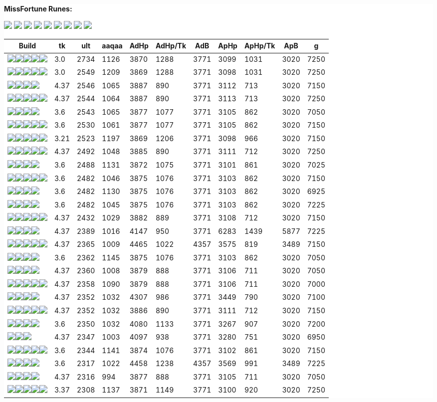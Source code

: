 

**MissFortune Runes:**


![](/Styles/Precision/PressTheAttack/PressTheAttack.png)
![](/Styles/Precision/Overheal.png)
![](/Styles/Precision/LegendBloodline/LegendBloodline.png)
![](/Styles/Precision/CutDown/CutDown.png)
![](/Styles/Sorcery/AbsoluteFocus/AbsoluteFocus.png)
![](/Styles/Sorcery/GatheringStorm/GatheringStorm.png)
![](/StatMods/StatModsAdaptiveForceIcon.png)
![](/StatMods/StatModsAdaptiveForceIcon.png)
![](/StatMods/StatModsArmorIcon.png)





 Build |tk|ult|aaqaa|AdHp|AdHp/Tk|AdB|ApHp|ApHp/Tk|ApB|g
-|-|-|-|-|-|-|-|-|-|-
![](/item/6676.png)![](/item/3142.png)![](/item/1055.png)![](/item/1036.png)![](/item/1036.png)|3.0|2734|1126|3870|1288|3771|3099|1031|3020|7250
![](/item/3142.png)![](/item/3033.png)![](/item/1055.png)![](/item/1036.png)![](/item/1036.png)|3.0|2549|1209|3869|1288|3771|3098|1031|3020|7250
![](/item/3179.png)![](/item/3142.png)![](/item/1055.png)![](/item/1038.png)|4.37|2546|1065|3887|890|3771|3112|713|3020|7150
![](/item/6696.png)![](/item/3142.png)![](/item/1055.png)![](/item/1036.png)![](/item/1036.png)|4.37|2544|1064|3887|890|3771|3113|713|3020|7250
![](/item/6676.png)![](/item/3179.png)![](/item/1055.png)![](/item/1038.png)|3.6|2543|1065|3877|1077|3771|3105|862|3020|7050
![](/item/6676.png)![](/item/6696.png)![](/item/1055.png)![](/item/1036.png)![](/item/1036.png)|3.6|2530|1061|3877|1077|3771|3105|862|3020|7150
![](/item/6676.png)![](/item/3033.png)![](/item/1055.png)![](/item/1036.png)![](/item/1036.png)|3.21|2523|1197|3869|1206|3771|3098|966|3020|7150
![](/item/3142.png)![](/item/6693.png)![](/item/1055.png)![](/item/1036.png)![](/item/1036.png)|4.37|2492|1048|3885|890|3771|3111|712|3020|7250
![](/item/6695.png)![](/item/3142.png)![](/item/1055.png)![](/item/1037.png)|3.6|2488|1131|3872|1075|3771|3101|861|3020|7025
![](/item/6676.png)![](/item/6693.png)![](/item/1055.png)![](/item/1036.png)![](/item/1036.png)|3.6|2482|1046|3875|1076|3771|3103|862|3020|7150
![](/item/6676.png)![](/item/6695.png)![](/item/1055.png)![](/item/1037.png)|3.6|2482|1130|3875|1076|3771|3103|862|3020|6925
![](/item/6676.png)![](/item/3004.png)![](/item/1055.png)![](/item/1037.png)|3.6|2482|1045|3875|1076|3771|3103|862|3020|7225
![](/item/3004.png)![](/item/3142.png)![](/item/1055.png)![](/item/1036.png)![](/item/1036.png)|4.37|2432|1029|3882|889|3771|3108|712|3020|7150
![](/item/3142.png)![](/item/3156.png)![](/item/1055.png)![](/item/1037.png)|4.37|2389|1016|4147|950|3771|6283|1439|5877|7225
![](/item/3142.png)![](/item/3814.png)![](/item/1055.png)![](/item/1036.png)![](/item/1036.png)|4.37|2365|1009|4465|1022|4357|3575|819|3489|7150
![](/item/3179.png)![](/item/3033.png)![](/item/1055.png)![](/item/1038.png)|3.6|2362|1145|3875|1076|3771|3103|862|3020|7050
![](/item/3179.png)![](/item/6696.png)![](/item/1055.png)![](/item/1038.png)|4.37|2360|1008|3879|888|3771|3106|711|3020|7050
![](/item/6695.png)![](/item/3179.png)![](/item/1055.png)![](/item/1038.png)![](/item/1036.png)|4.37|2358|1090|3879|888|3771|3106|711|3020|7000
![](/item/3142.png)![](/item/3072.png)![](/item/1055.png)![](/item/1036.png)|4.37|2352|1032|4307|986|3771|3449|790|3020|7100
![](/item/3142.png)![](/item/3508.png)![](/item/1055.png)![](/item/1036.png)![](/item/1036.png)|4.37|2352|1032|3886|890|3771|3111|712|3020|7150
![](/item/6676.png)![](/item/3074.png)![](/item/1055.png)![](/item/1036.png)|3.6|2350|1032|4080|1133|3771|3267|907|3020|7200
![](/item/3074.png)![](/item/3142.png)![](/item/1055.png)|4.37|2347|1003|4097|938|3771|3280|751|3020|6950
![](/item/6696.png)![](/item/3033.png)![](/item/1055.png)![](/item/1036.png)![](/item/1036.png)|3.6|2344|1141|3874|1076|3771|3102|861|3020|7150
![](/item/6676.png)![](/item/3814.png)![](/item/1055.png)![](/item/1037.png)|3.6|2317|1022|4458|1238|4357|3569|991|3489|7225
![](/item/3179.png)![](/item/6693.png)![](/item/1055.png)![](/item/1038.png)|4.37|2316|994|3877|888|3771|3105|711|3020|7050
![](/item/3142.png)![](/item/3095.png)![](/item/1055.png)![](/item/1036.png)![](/item/1036.png)|3.37|2308|1137|3871|1149|3771|3100|920|3020|7250